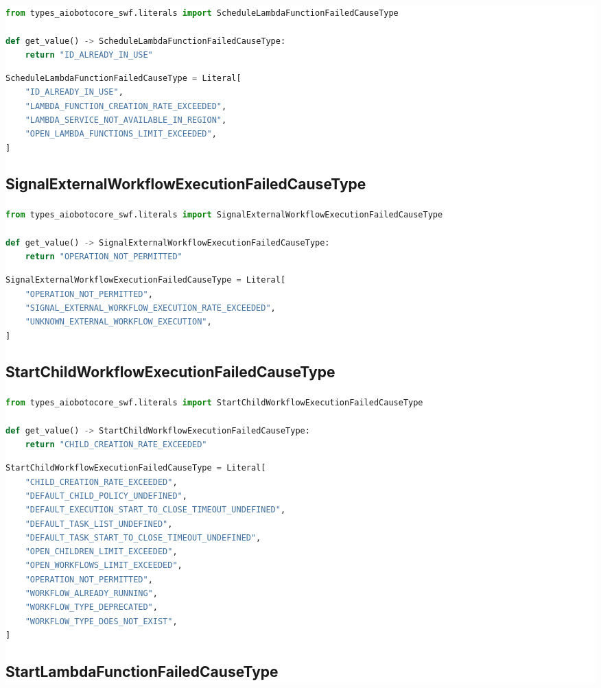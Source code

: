 ```python title="Usage Example"
from types_aiobotocore_swf.literals import ScheduleLambdaFunctionFailedCauseType

def get_value() -> ScheduleLambdaFunctionFailedCauseType:
    return "ID_ALREADY_IN_USE"
```

```python title="Definition"
ScheduleLambdaFunctionFailedCauseType = Literal[
    "ID_ALREADY_IN_USE",
    "LAMBDA_FUNCTION_CREATION_RATE_EXCEEDED",
    "LAMBDA_SERVICE_NOT_AVAILABLE_IN_REGION",
    "OPEN_LAMBDA_FUNCTIONS_LIMIT_EXCEEDED",
]
```
## SignalExternalWorkflowExecutionFailedCauseType

```python title="Usage Example"
from types_aiobotocore_swf.literals import SignalExternalWorkflowExecutionFailedCauseType

def get_value() -> SignalExternalWorkflowExecutionFailedCauseType:
    return "OPERATION_NOT_PERMITTED"
```

```python title="Definition"
SignalExternalWorkflowExecutionFailedCauseType = Literal[
    "OPERATION_NOT_PERMITTED",
    "SIGNAL_EXTERNAL_WORKFLOW_EXECUTION_RATE_EXCEEDED",
    "UNKNOWN_EXTERNAL_WORKFLOW_EXECUTION",
]
```
## StartChildWorkflowExecutionFailedCauseType

```python title="Usage Example"
from types_aiobotocore_swf.literals import StartChildWorkflowExecutionFailedCauseType

def get_value() -> StartChildWorkflowExecutionFailedCauseType:
    return "CHILD_CREATION_RATE_EXCEEDED"
```

```python title="Definition"
StartChildWorkflowExecutionFailedCauseType = Literal[
    "CHILD_CREATION_RATE_EXCEEDED",
    "DEFAULT_CHILD_POLICY_UNDEFINED",
    "DEFAULT_EXECUTION_START_TO_CLOSE_TIMEOUT_UNDEFINED",
    "DEFAULT_TASK_LIST_UNDEFINED",
    "DEFAULT_TASK_START_TO_CLOSE_TIMEOUT_UNDEFINED",
    "OPEN_CHILDREN_LIMIT_EXCEEDED",
    "OPEN_WORKFLOWS_LIMIT_EXCEEDED",
    "OPERATION_NOT_PERMITTED",
    "WORKFLOW_ALREADY_RUNNING",
    "WORKFLOW_TYPE_DEPRECATED",
    "WORKFLOW_TYPE_DOES_NOT_EXIST",
]
```
## StartLambdaFunctionFailedCauseType
